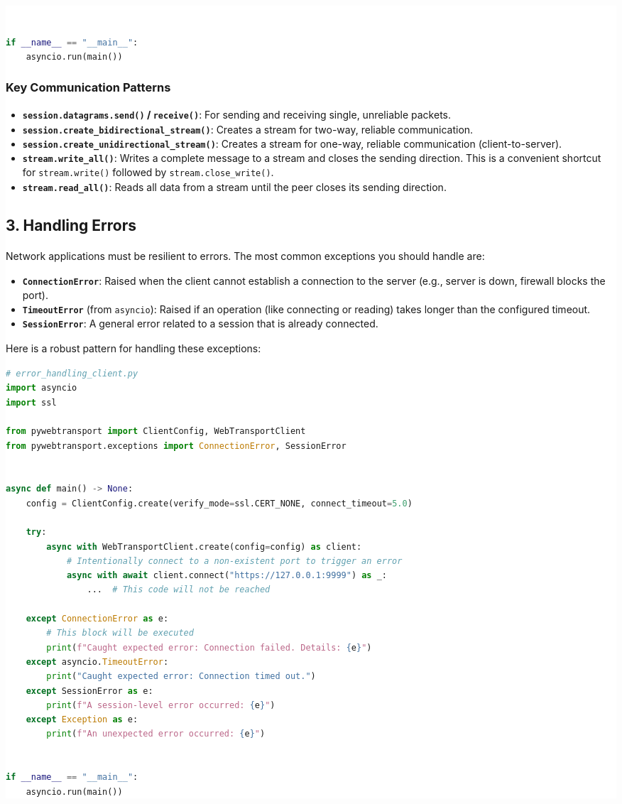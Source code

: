 ```python


if __name__ == "__main__":
    asyncio.run(main())

```

### Key Communication Patterns

- **`session.datagrams.send()` / `receive()`**: For sending and receiving single, unreliable packets.
- **`session.create_bidirectional_stream()`**: Creates a stream for two-way, reliable communication.
- **`session.create_unidirectional_stream()`**: Creates a stream for one-way, reliable communication (client-to-server).
- **`stream.write_all()`**: Writes a complete message to a stream and closes the sending direction. This is a convenient shortcut for `stream.write()` followed by `stream.close_write()`.
- **`stream.read_all()`**: Reads all data from a stream until the peer closes its sending direction.

## 3. Handling Errors

Network applications must be resilient to errors. The most common exceptions you should handle are:

- **`ConnectionError`**: Raised when the client cannot establish a connection to the server (e.g., server is down, firewall blocks the port).
- **`TimeoutError`** (from `asyncio`): Raised if an operation (like connecting or reading) takes longer than the configured timeout.
- **`SessionError`**: A general error related to a session that is already connected.

Here is a robust pattern for handling these exceptions:

```python
# error_handling_client.py
import asyncio
import ssl

from pywebtransport import ClientConfig, WebTransportClient
from pywebtransport.exceptions import ConnectionError, SessionError


async def main() -> None:
    config = ClientConfig.create(verify_mode=ssl.CERT_NONE, connect_timeout=5.0)

    try:
        async with WebTransportClient.create(config=config) as client:
            # Intentionally connect to a non-existent port to trigger an error
            async with await client.connect("https://127.0.0.1:9999") as _:
                ...  # This code will not be reached

    except ConnectionError as e:
        # This block will be executed
        print(f"Caught expected error: Connection failed. Details: {e}")
    except asyncio.TimeoutError:
        print("Caught expected error: Connection timed out.")
    except SessionError as e:
        print(f"A session-level error occurred: {e}")
    except Exception as e:
        print(f"An unexpected error occurred: {e}")


if __name__ == "__main__":
    asyncio.run(main())

```